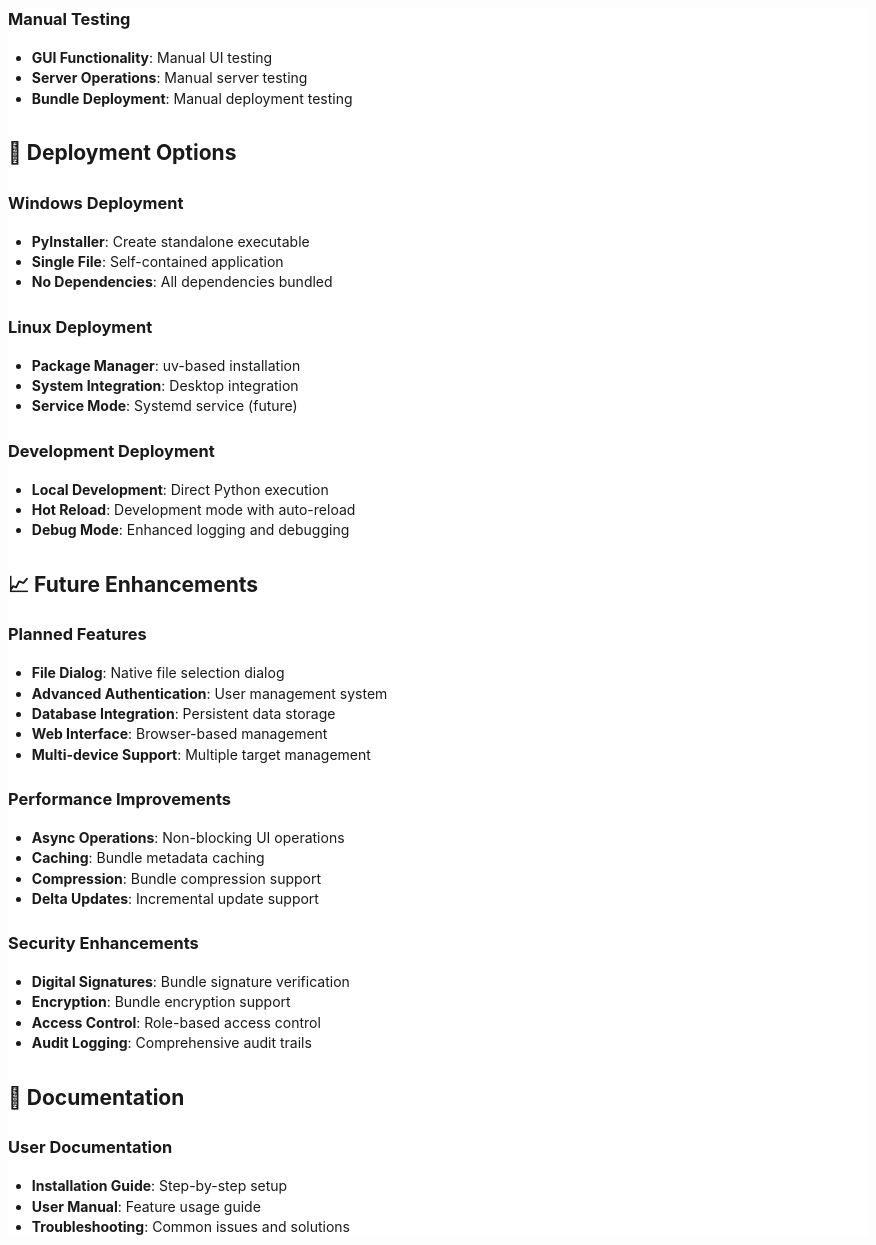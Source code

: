### **Manual Testing**
- **GUI Functionality**: Manual UI testing
- **Server Operations**: Manual server testing
- **Bundle Deployment**: Manual deployment testing

## 🚀 **Deployment Options**

### **Windows Deployment**
- **PyInstaller**: Create standalone executable
- **Single File**: Self-contained application
- **No Dependencies**: All dependencies bundled

### **Linux Deployment**
- **Package Manager**: uv-based installation
- **System Integration**: Desktop integration
- **Service Mode**: Systemd service (future)

### **Development Deployment**
- **Local Development**: Direct Python execution
- **Hot Reload**: Development mode with auto-reload
- **Debug Mode**: Enhanced logging and debugging

## 📈 **Future Enhancements**

### **Planned Features**
- **File Dialog**: Native file selection dialog
- **Advanced Authentication**: User management system
- **Database Integration**: Persistent data storage
- **Web Interface**: Browser-based management
- **Multi-device Support**: Multiple target management

### **Performance Improvements**
- **Async Operations**: Non-blocking UI operations
- **Caching**: Bundle metadata caching
- **Compression**: Bundle compression support
- **Delta Updates**: Incremental update support

### **Security Enhancements**
- **Digital Signatures**: Bundle signature verification
- **Encryption**: Bundle encryption support
- **Access Control**: Role-based access control
- **Audit Logging**: Comprehensive audit trails

## 📝 **Documentation**

### **User Documentation**
- **Installation Guide**: Step-by-step setup
- **User Manual**: Feature usage guide
- **Troubleshooting**: Common issues and solutions

